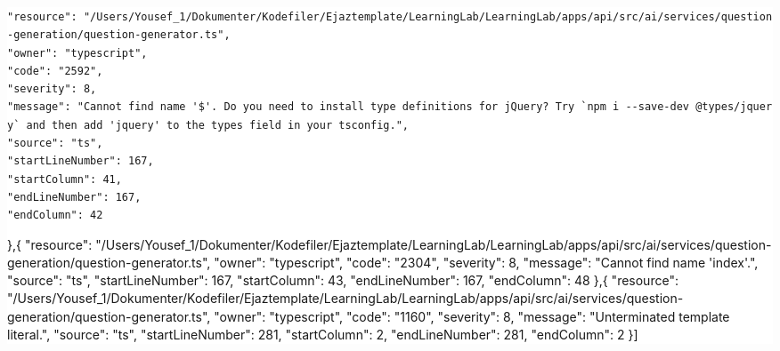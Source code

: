 	"resource": "/Users/Yousef_1/Dokumenter/Kodefiler/Ejaztemplate/LearningLab/LearningLab/apps/api/src/ai/services/question-generation/question-generator.ts",
	"owner": "typescript",
	"code": "2592",
	"severity": 8,
	"message": "Cannot find name '$'. Do you need to install type definitions for jQuery? Try `npm i --save-dev @types/jquery` and then add 'jquery' to the types field in your tsconfig.",
	"source": "ts",
	"startLineNumber": 167,
	"startColumn": 41,
	"endLineNumber": 167,
	"endColumn": 42
},{
	"resource": "/Users/Yousef_1/Dokumenter/Kodefiler/Ejaztemplate/LearningLab/LearningLab/apps/api/src/ai/services/question-generation/question-generator.ts",
	"owner": "typescript",
	"code": "2304",
	"severity": 8,
	"message": "Cannot find name 'index'.",
	"source": "ts",
	"startLineNumber": 167,
	"startColumn": 43,
	"endLineNumber": 167,
	"endColumn": 48
},{
	"resource": "/Users/Yousef_1/Dokumenter/Kodefiler/Ejaztemplate/LearningLab/LearningLab/apps/api/src/ai/services/question-generation/question-generator.ts",
	"owner": "typescript",
	"code": "1160",
	"severity": 8,
	"message": "Unterminated template literal.",
	"source": "ts",
	"startLineNumber": 281,
	"startColumn": 2,
	"endLineNumber": 281,
	"endColumn": 2
}]